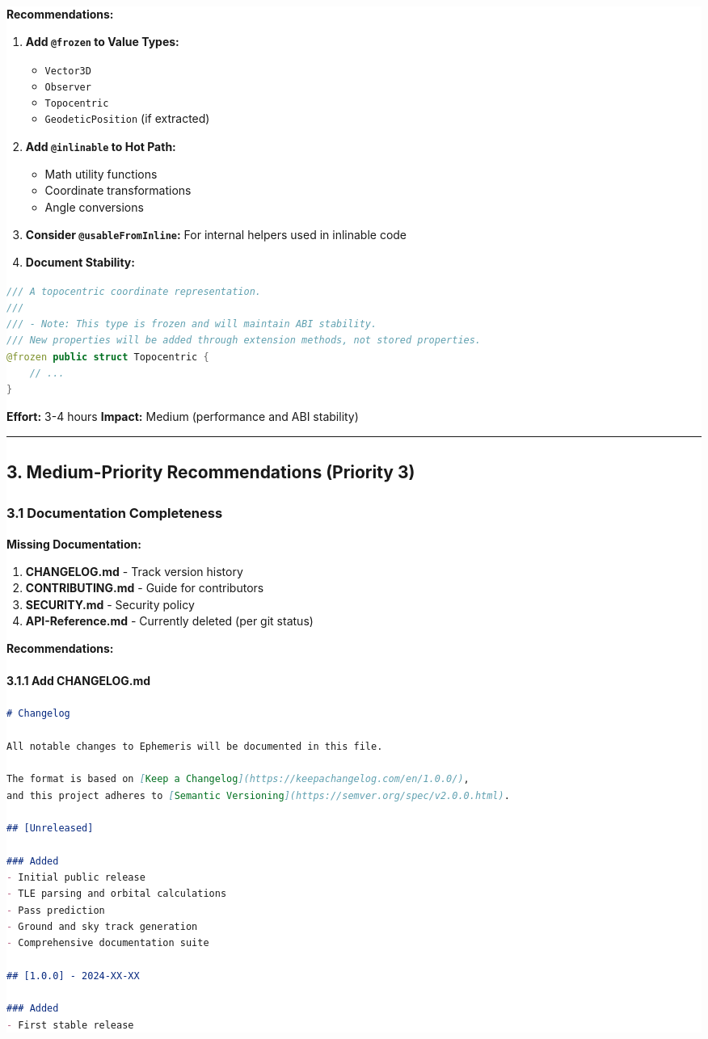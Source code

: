 **Recommendations:**

1. **Add `@frozen` to Value Types:**
   - `Vector3D`
   - `Observer`
   - `Topocentric`
   - `GeodeticPosition` (if extracted)

2. **Add `@inlinable` to Hot Path:**
   - Math utility functions
   - Coordinate transformations
   - Angle conversions

3. **Consider `@usableFromInline`:**
   For internal helpers used in inlinable code

4. **Document Stability:**
```swift
/// A topocentric coordinate representation.
///
/// - Note: This type is frozen and will maintain ABI stability.
/// New properties will be added through extension methods, not stored properties.
@frozen public struct Topocentric {
    // ...
}
```

**Effort:** 3-4 hours
**Impact:** Medium (performance and ABI stability)

---

## 3. Medium-Priority Recommendations (Priority 3)

### 3.1 Documentation Completeness

**Missing Documentation:**

1. **CHANGELOG.md** - Track version history
2. **CONTRIBUTING.md** - Guide for contributors
3. **SECURITY.md** - Security policy
4. **API-Reference.md** - Currently deleted (per git status)

**Recommendations:**

#### 3.1.1 Add CHANGELOG.md
```markdown
# Changelog

All notable changes to Ephemeris will be documented in this file.

The format is based on [Keep a Changelog](https://keepachangelog.com/en/1.0.0/),
and this project adheres to [Semantic Versioning](https://semver.org/spec/v2.0.0.html).

## [Unreleased]

### Added
- Initial public release
- TLE parsing and orbital calculations
- Pass prediction
- Ground and sky track generation
- Comprehensive documentation suite

## [1.0.0] - 2024-XX-XX

### Added
- First stable release
```

[Unreleased]: https://github.com/mvdmakesthings/Ephemeris/compare/1.0.0...HEAD
[1.0.0]: https://github.com/mvdmakesthings/Ephemeris/releases/tag/1.0.0